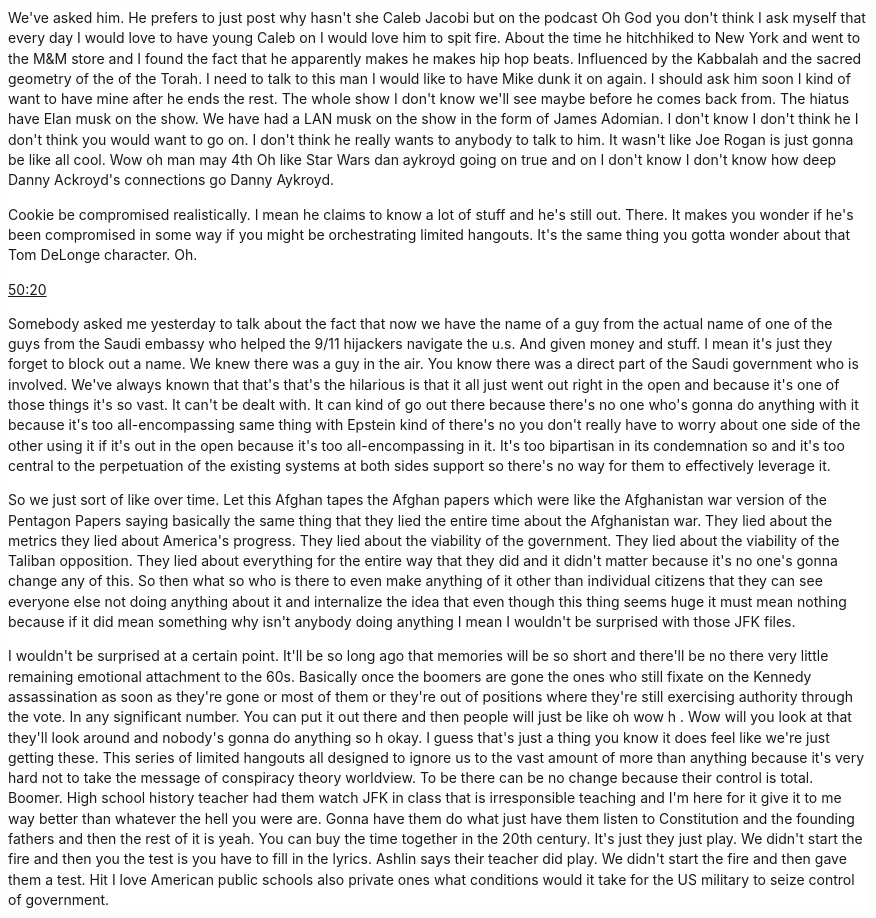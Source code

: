We've asked him. He prefers to just post why hasn't she Caleb Jacobi but on the podcast Oh God you don't think I ask myself that every day I would love to have young Caleb on I would love him to spit fire. About the time he hitchhiked to New York and went to the M&M store and I found the fact that he apparently makes he makes hip hop beats. Influenced by the Kabbalah and the sacred geometry of the of the Torah. I need to talk to this man I would like to have Mike dunk it on again. I should ask him soon I kind of want to have mine after he ends the rest. The whole show I don't know we'll see maybe before he comes back from. The hiatus have Elan musk on the show. We have had a LAN musk on the show in the form of James Adomian. I don't know I don't think he I don't think you would want to go on. I don't think he really wants to anybody to talk to him. It wasn't like Joe Rogan is just gonna be like all cool. Wow oh man may 4th Oh like Star Wars dan aykroyd going on true and on I don't know I don't know how deep Danny Ackroyd's connections go Danny Aykroyd.

Cookie be compromised realistically. I mean he claims to know a lot of stuff and he's still out. There. It makes you wonder if he's been compromised in some way if you might be orchestrating limited hangouts. It's the same thing you gotta wonder about that Tom DeLonge character. Oh.

[50:20](https://youtu.be/o3ug6DmfKEw?t=50m20s)

Somebody asked me yesterday to talk about the fact that now we have the name of a guy from the actual name of one of the guys from the Saudi embassy who helped the 9/11 hijackers navigate the u.s. And given money and stuff. I mean it's just they forget to block out a name. We knew there was a guy in the air. You know there was a direct part of the Saudi government who is involved. We've always known that that's that's the hilarious is that it all just went out right in the open and because it's one of those things it's so vast. It can't be dealt with. It can kind of go out there because there's no one who's gonna do anything with it because it's too all-encompassing same thing with Epstein kind of there's no you don't really have to worry about one side of the other using it if it's out in the open because it's too all-encompassing in it. It's too bipartisan in its condemnation so and it's too central to the perpetuation of the existing systems at both sides support so there's no way for them to effectively leverage it.

So we just sort of like over time. Let this Afghan tapes the Afghan papers which were like the Afghanistan war version of the Pentagon Papers saying basically the same thing that they lied the entire time about the Afghanistan war. They lied about the metrics they lied about America's progress. They lied about the viability of the government. They lied about the viability of the Taliban opposition. They lied about everything for the entire way that they did and it didn't matter because it's no one's gonna change any of this. So then what so who is there to even make anything of it other than individual citizens that they can see everyone else not doing anything about it and internalize the idea that even though this thing seems huge it must mean nothing because if it did mean something why isn't anybody doing anything I mean I wouldn't be surprised with those JFK files.

I wouldn't be surprised at a certain point. It'll be so long ago that memories will be so short and there'll be no there very little remaining emotional attachment to the 60s. Basically once the boomers are gone the ones who still fixate on the Kennedy assassination as soon as they're gone or most of them or they're out of positions where they're still exercising authority through the vote. In any significant number. You can put it out there and then people will just be like oh wow h . Wow will you look at that they'll look around and nobody's gonna do anything so h okay. I guess that's just a thing you know it does feel like we're just getting these. This series of limited hangouts all designed to ignore us to the vast amount of more than anything because it's very hard not to take the message of conspiracy theory worldview. To be there can be no change because their control is total. Boomer. High school history teacher had them watch JFK in class that is irresponsible teaching and I'm here for it give it to me way better than whatever the hell you were are. Gonna have them do what just have them listen to Constitution and the founding fathers and then the rest of it is yeah. You can buy the time together in the 20th century. It's just they just play. We didn't start the fire and then you the test is you have to fill in the lyrics. Ashlin says their teacher did play. We didn't start the fire and then gave them a test. Hit I love American public schools also private ones what conditions would it take for the US military to seize control of government.
